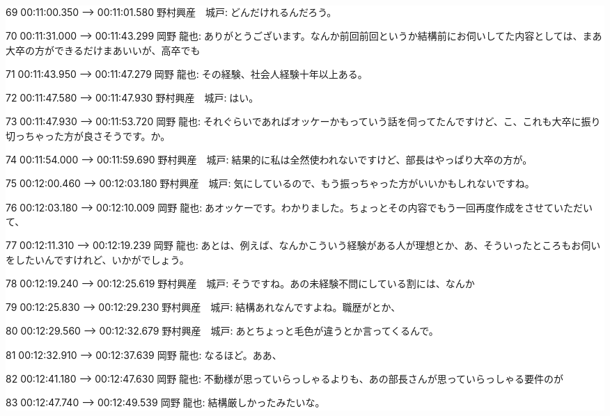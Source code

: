 69
00:11:00.350 --> 00:11:01.580
野村興産　城戸: どんだけれるんだろう。

70
00:11:31.000 --> 00:11:43.299
岡野 龍也: ありがとうございます。なんか前回前回というか結構前にお伺いしてた内容としては、まあ大卒の方ができるだけまあいいが、高卒でも

71
00:11:43.950 --> 00:11:47.279
岡野 龍也: その経験、社会人経験十年以上ある。

72
00:11:47.580 --> 00:11:47.930
野村興産　城戸: はい。

73
00:11:47.930 --> 00:11:53.720
岡野 龍也: それぐらいであればオッケーかもっていう話を伺ってたんですけど、こ、これも大卒に振り切っちゃった方が良さそうです。か。

74
00:11:54.000 --> 00:11:59.690
野村興産　城戸: 結果的に私は全然使われないですけど、部長はやっぱり大卒の方が。

75
00:12:00.460 --> 00:12:03.180
野村興産　城戸: 気にしているので、もう振っちゃった方がいいかもしれないですね。

76
00:12:03.180 --> 00:12:10.009
岡野 龍也: あオッケーです。わかりました。ちょっとその内容でもう一回再度作成をさせていただいて、

77
00:12:11.310 --> 00:12:19.239
岡野 龍也: あとは、例えば、なんかこういう経験がある人が理想とか、あ、そういったところもお伺いをしたいんですけれど、いかがでしょう。

78
00:12:19.240 --> 00:12:25.619
野村興産　城戸: そうですね。あの未経験不問にしている割には、なんか

79
00:12:25.830 --> 00:12:29.230
野村興産　城戸: 結構あれなんですよね。職歴がとか、

80
00:12:29.560 --> 00:12:32.679
野村興産　城戸: あとちょっと毛色が違うとか言ってくるんで。

81
00:12:32.910 --> 00:12:37.639
岡野 龍也: なるほど。ああ、

82
00:12:41.180 --> 00:12:47.630
岡野 龍也: 不動様が思っていらっしゃるよりも、あの部長さんが思っていらっしゃる要件のが

83
00:12:47.740 --> 00:12:49.539
岡野 龍也: 結構厳しかったみたいな。
